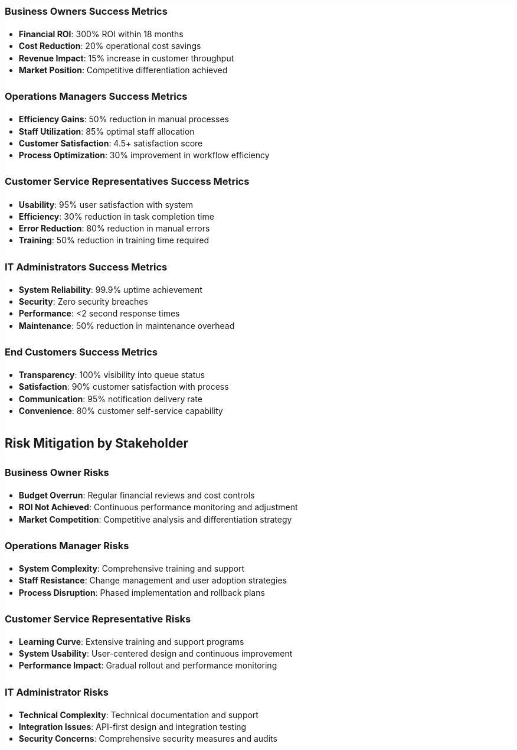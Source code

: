 ### **Business Owners Success Metrics**
- **Financial ROI**: 300% ROI within 18 months
- **Cost Reduction**: 20% operational cost savings
- **Revenue Impact**: 15% increase in customer throughput
- **Market Position**: Competitive differentiation achieved

### **Operations Managers Success Metrics**
- **Efficiency Gains**: 50% reduction in manual processes
- **Staff Utilization**: 85% optimal staff allocation
- **Customer Satisfaction**: 4.5+ satisfaction score
- **Process Optimization**: 30% improvement in workflow efficiency

### **Customer Service Representatives Success Metrics**
- **Usability**: 95% user satisfaction with system
- **Efficiency**: 30% reduction in task completion time
- **Error Reduction**: 80% reduction in manual errors
- **Training**: 50% reduction in training time required

### **IT Administrators Success Metrics**
- **System Reliability**: 99.9% uptime achievement
- **Security**: Zero security breaches
- **Performance**: <2 second response times
- **Maintenance**: 50% reduction in maintenance overhead

### **End Customers Success Metrics**
- **Transparency**: 100% visibility into queue status
- **Satisfaction**: 90% customer satisfaction with process
- **Communication**: 95% notification delivery rate
- **Convenience**: 80% customer self-service capability

## Risk Mitigation by Stakeholder

### **Business Owner Risks**
- **Budget Overrun**: Regular financial reviews and cost controls
- **ROI Not Achieved**: Continuous performance monitoring and adjustment
- **Market Competition**: Competitive analysis and differentiation strategy

### **Operations Manager Risks**
- **System Complexity**: Comprehensive training and support
- **Staff Resistance**: Change management and user adoption strategies
- **Process Disruption**: Phased implementation and rollback plans

### **Customer Service Representative Risks**
- **Learning Curve**: Extensive training and support programs
- **System Usability**: User-centered design and continuous improvement
- **Performance Impact**: Gradual rollout and performance monitoring

### **IT Administrator Risks**
- **Technical Complexity**: Technical documentation and support
- **Integration Issues**: API-first design and integration testing
- **Security Concerns**: Comprehensive security measures and audits
